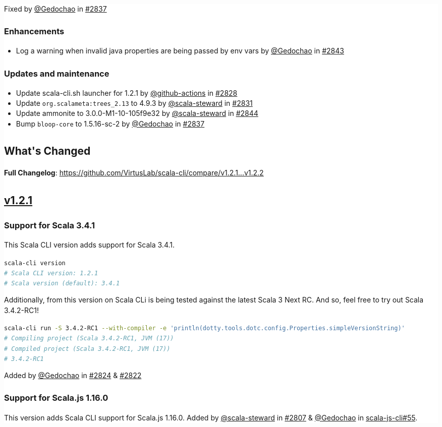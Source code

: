 Fixed by [@Gedochao](https://github.com/Gedochao) in [#2837](https://github.com/VirtusLab/scala-cli/pull/2837)

### Enhancements
* Log a warning when invalid java properties are being passed by env vars by [@Gedochao](https://github.com/Gedochao) in [#2843](https://github.com/VirtusLab/scala-cli/pull/2843)

### Updates and maintenance
* Update scala-cli.sh launcher for 1.2.1 by [@github-actions](https://github.com/github-actions) in [#2828](https://github.com/VirtusLab/scala-cli/pull/2828)
* Update `org.scalameta:trees_2.13` to 4.9.3 by [@scala-steward](https://github.com/scala-steward) in [#2831](https://github.com/VirtusLab/scala-cli/pull/2831)
* Update ammonite to 3.0.0-M1-10-105f9e32 by [@scala-steward](https://github.com/scala-steward) in [#2844](https://github.com/VirtusLab/scala-cli/pull/2844)
* Bump `bloop-core` to 1.5.16-sc-2 by [@Gedochao](https://github.com/Gedochao) in [#2837](https://github.com/VirtusLab/scala-cli/pull/2837)

## What's Changed

**Full Changelog**: https://github.com/VirtusLab/scala-cli/compare/v1.2.1...v1.2.2

## [v1.2.1](https://github.com/VirtusLab/scala-cli/releases/tag/v1.2.1)

### Support for Scala 3.4.1
This Scala CLI version adds support for Scala 3.4.1.

```bash
scala-cli version
# Scala CLI version: 1.2.1
# Scala version (default): 3.4.1
```

Additionally, from this version on Scala CLi is being tested against the latest Scala 3 Next RC.
And so, feel free to try out Scala 3.4.2-RC1!

```bash
scala-cli run -S 3.4.2-RC1 --with-compiler -e 'println(dotty.tools.dotc.config.Properties.simpleVersionString)'
# Compiling project (Scala 3.4.2-RC1, JVM (17))
# Compiled project (Scala 3.4.2-RC1, JVM (17))
# 3.4.2-RC1
```

Added by [@Gedochao](https://github.com/Gedochao) in [#2824](https://github.com/VirtusLab/scala-cli/pull/2824) & [#2822](https://github.com/VirtusLab/scala-cli/pull/2822)

### Support for Scala.js 1.16.0

This version adds Scala CLI support for Scala.js 1.16.0.
Added by [@scala-steward](https://github.com/scala-steward) in [#2807](https://github.com/VirtusLab/scala-cli/pull/2807) & [@Gedochao](https://github.com/Gedochao) in [scala-js-cli#55](https://github.com/VirtusLab/scala-js-cli/pull/55).
